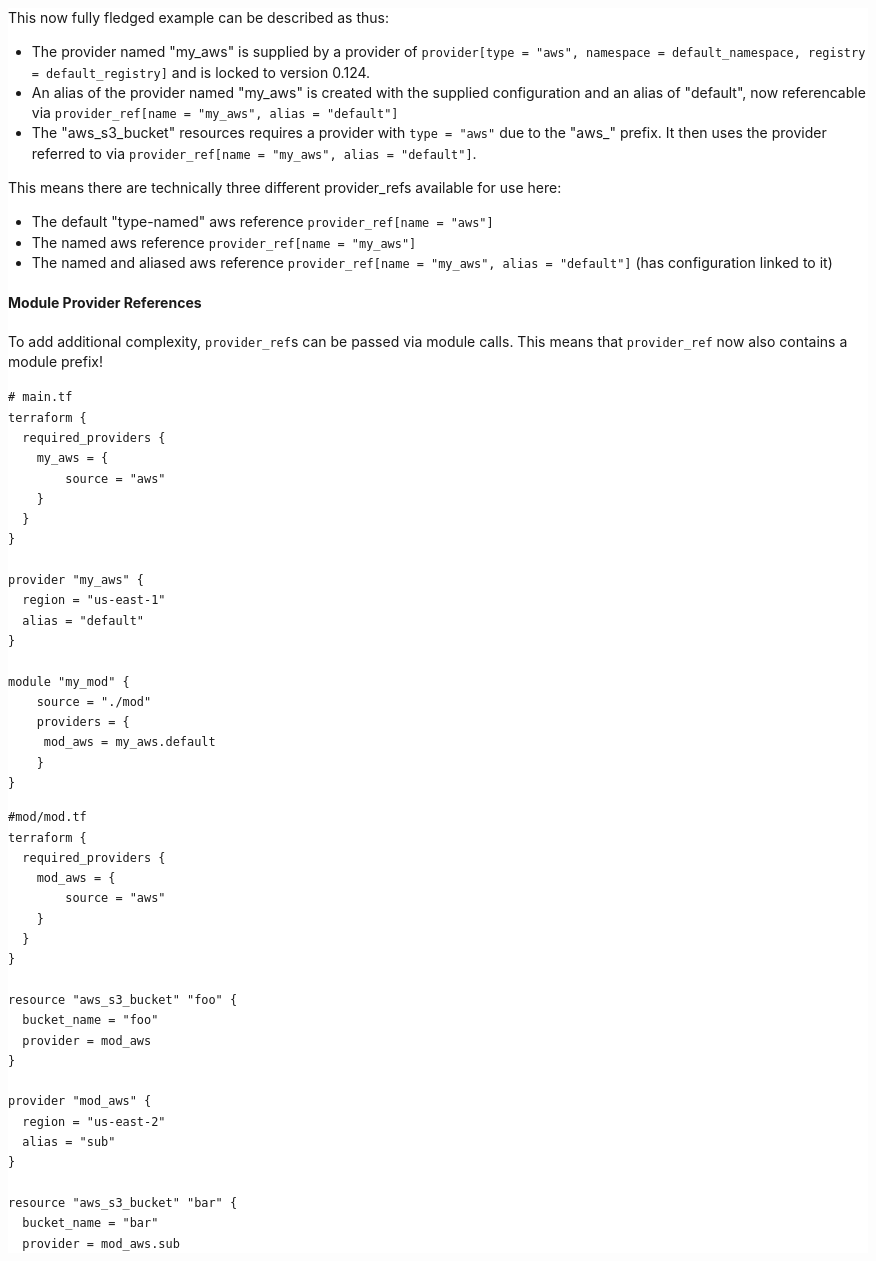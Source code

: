 This now fully fledged example can be described as thus:
* The provider named "my_aws" is supplied by a provider of `provider[type = "aws", namespace = default_namespace, registry = default_registry]` and is locked to version 0.124.
* An alias of the provider named "my_aws" is created with the supplied configuration and an alias of "default", now referencable via `provider_ref[name = "my_aws", alias = "default"]`
* The "aws_s3_bucket" resources requires a provider with `type = "aws"` due to the "aws_" prefix.  It then uses the provider referred to via `provider_ref[name = "my_aws", alias = "default"]`.

This means there are technically three different provider_refs available for use here:
* The default "type-named" aws reference `provider_ref[name = "aws"]`
* The named aws reference `provider_ref[name = "my_aws"]`
* The named and aliased aws reference `provider_ref[name = "my_aws", alias = "default"]` (has configuration linked to it)

#### Module Provider References

To add additional complexity, `provider_ref`s can be passed via module calls.  This means that `provider_ref` now also contains a module prefix!


```hcl
# main.tf
terraform {
  required_providers {
    my_aws = {
        source = "aws"
    }
  }
}

provider "my_aws" {
  region = "us-east-1"
  alias = "default"
}

module "my_mod" {
    source = "./mod"
    providers = {
     mod_aws = my_aws.default
    }
}
```

```hcl
#mod/mod.tf
terraform {
  required_providers {
    mod_aws = {
        source = "aws"
    }
  }
}

resource "aws_s3_bucket" "foo" {
  bucket_name = "foo"
  provider = mod_aws
}

provider "mod_aws" {
  region = "us-east-2"
  alias = "sub"
}

resource "aws_s3_bucket" "bar" {
  bucket_name = "bar"
  provider = mod_aws.sub
```